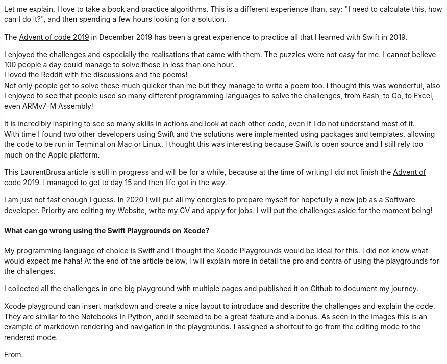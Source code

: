 Let me explain. I love to take a book and practice algorithms. This is a different experience than, say: "I need to calculate this, how can I do it?", and then spending a few hours looking for a solution.

The [Advent of code 2019](https://adventofcode.com) in December 2019 has been a great experience to practice all that I learned with Swift in 2019. 

I enjoyed the challenges and especially the realisations that came with them. The puzzles were not easy for me. I cannot believe 100 people a day could manage to solve those in less than one hour.     
I loved the Reddit with the discussions and the poems!  
Not only people get to solve these much quicker than me but they manage to write a poem too. I thought this was wonderful, also I enjoyed to see that people used so many different programming languages to solve the challenges, from Bash, to Go, to Excel, even ARMv7-M Assembly!  

It is incredibly inspiring to see so many skills in actions and look at each other code, even if I do not understand most of it.  
With time I found two other developers using Swift and the solutions were implemented using packages and templates, allowing the code to be run in Terminal on Mac or Linux. I thought this was interesting because Swift is open source and I still rely too much on the Apple platform.     

This LaurentBrusa article is still in progress and will be for a while, because at the time of writing I did not finish the [Advent of code 2019](https://adventofcode.com). I managed to get to day 15 and then life got in the way.  

I am just not fast enough I guess. In 2020 I will put all my energies to prepare myself for hopefully a new job as a Software developer. Priority are editing my Website, write my CV and apply for jobs. I will put the challenges aside for the moment being!

#### What can go wrong using the Swift Playgrounds on Xcode?  

My programming language of choice is Swift and I thought the Xcode Playgrounds would be ideal for this. I did not know what would expect me haha!
At the end of the article below, I will explain more in detail the pro and contra of using the playgrounds for the challenges.

I collected all the challenges in one big playground with multiple pages and published it on [Github](https://github.com/multitudes/Advent-of-Code-2019) to document my journey.

Xcode playground can insert markdown and create a nice layout to introduce and describe the challenges and explain the code. They are similar to the Notebooks in Python, and it seemed to be a great feature and a bonus. As seen in the images this is an example of markdown rendering and navigation in the playgrounds. I assigned a shortcut to go from the editing mode to the rendered mode.  

From:


